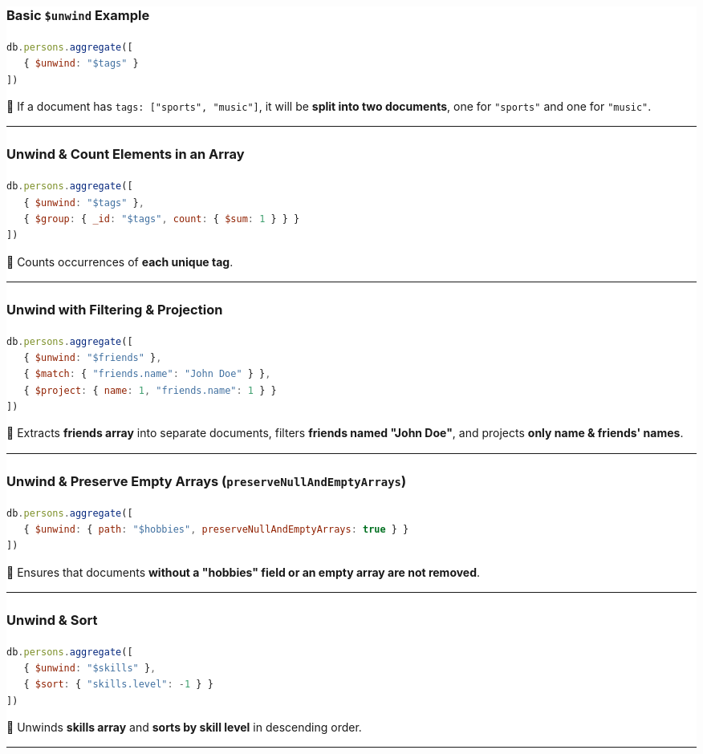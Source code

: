 
### **Basic `$unwind` Example**  
```js
db.persons.aggregate([
   { $unwind: "$tags" }
])
```
🔹 If a document has `tags: ["sports", "music"]`, it will be **split into two documents**, one for `"sports"` and one for `"music"`.

---

### **Unwind & Count Elements in an Array**
```js
db.persons.aggregate([
   { $unwind: "$tags" },
   { $group: { _id: "$tags", count: { $sum: 1 } } }
])
```
🔹 Counts occurrences of **each unique tag**.

---

### **Unwind with Filtering & Projection**
```js
db.persons.aggregate([
   { $unwind: "$friends" },  
   { $match: { "friends.name": "John Doe" } },  
   { $project: { name: 1, "friends.name": 1 } }  
])
```
🔹 Extracts **friends array** into separate documents, filters **friends named "John Doe"**, and projects **only name & friends' names**.

---

### **Unwind & Preserve Empty Arrays (`preserveNullAndEmptyArrays`)**
```js
db.persons.aggregate([
   { $unwind: { path: "$hobbies", preserveNullAndEmptyArrays: true } }
])
```
🔹 Ensures that documents **without a "hobbies" field or an empty array are not removed**.

---

### **Unwind & Sort**
```js
db.persons.aggregate([
   { $unwind: "$skills" },
   { $sort: { "skills.level": -1 } }
])
```
🔹 Unwinds **skills array** and **sorts by skill level** in descending order.

---
